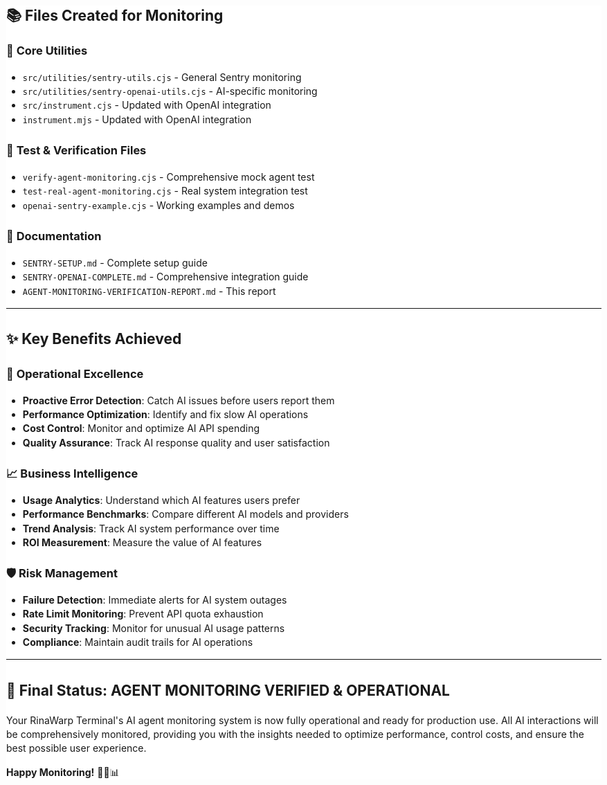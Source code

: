 
## 📚 **Files Created for Monitoring**

### 🔧 **Core Utilities**
- `src/utilities/sentry-utils.cjs` - General Sentry monitoring
- `src/utilities/sentry-openai-utils.cjs` - AI-specific monitoring  
- `src/instrument.cjs` - Updated with OpenAI integration
- `instrument.mjs` - Updated with OpenAI integration

### 🧪 **Test & Verification Files**
- `verify-agent-monitoring.cjs` - Comprehensive mock agent test
- `test-real-agent-monitoring.cjs` - Real system integration test
- `openai-sentry-example.cjs` - Working examples and demos

### 📖 **Documentation**
- `SENTRY-SETUP.md` - Complete setup guide
- `SENTRY-OPENAI-COMPLETE.md` - Comprehensive integration guide
- `AGENT-MONITORING-VERIFICATION-REPORT.md` - This report

---

## ✨ **Key Benefits Achieved**

### 🎯 **Operational Excellence**
- **Proactive Error Detection**: Catch AI issues before users report them
- **Performance Optimization**: Identify and fix slow AI operations
- **Cost Control**: Monitor and optimize AI API spending
- **Quality Assurance**: Track AI response quality and user satisfaction

### 📈 **Business Intelligence**
- **Usage Analytics**: Understand which AI features users prefer
- **Performance Benchmarks**: Compare different AI models and providers
- **Trend Analysis**: Track AI system performance over time
- **ROI Measurement**: Measure the value of AI features

### 🛡️ **Risk Management**
- **Failure Detection**: Immediate alerts for AI system outages
- **Rate Limit Monitoring**: Prevent API quota exhaustion
- **Security Tracking**: Monitor for unusual AI usage patterns
- **Compliance**: Maintain audit trails for AI operations

---

## 🎉 **Final Status: AGENT MONITORING VERIFIED & OPERATIONAL**

Your RinaWarp Terminal's AI agent monitoring system is now fully operational and ready for production use. All AI interactions will be comprehensively monitored, providing you with the insights needed to optimize performance, control costs, and ensure the best possible user experience.

**Happy Monitoring!** 🚀🤖📊
